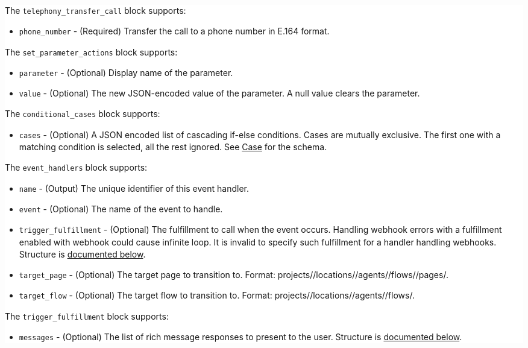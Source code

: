 <a name="nested_telephony_transfer_call"></a>The `telephony_transfer_call` block supports:

* `phone_number` -
  (Required)
  Transfer the call to a phone number in E.164 format.

<a name="nested_set_parameter_actions"></a>The `set_parameter_actions` block supports:

* `parameter` -
  (Optional)
  Display name of the parameter.

* `value` -
  (Optional)
  The new JSON-encoded value of the parameter. A null value clears the parameter.

<a name="nested_conditional_cases"></a>The `conditional_cases` block supports:

* `cases` -
  (Optional)
  A JSON encoded list of cascading if-else conditions. Cases are mutually exclusive. The first one with a matching condition is selected, all the rest ignored.
  See [Case](https://cloud.google.com/dialogflow/cx/docs/reference/rest/v3/Fulfillment#case) for the schema.

<a name="nested_event_handlers"></a>The `event_handlers` block supports:

* `name` -
  (Output)
  The unique identifier of this event handler.

* `event` -
  (Optional)
  The name of the event to handle.

* `trigger_fulfillment` -
  (Optional)
  The fulfillment to call when the event occurs. Handling webhook errors with a fulfillment enabled with webhook could cause infinite loop. It is invalid to specify such fulfillment for a handler handling webhooks.
  Structure is [documented below](#nested_trigger_fulfillment).

* `target_page` -
  (Optional)
  The target page to transition to.
  Format: projects/<Project ID>/locations/<Location ID>/agents/<Agent ID>/flows/<Flow ID>/pages/<Page ID>.

* `target_flow` -
  (Optional)
  The target flow to transition to.
  Format: projects/<Project ID>/locations/<Location ID>/agents/<Agent ID>/flows/<Flow ID>.


<a name="nested_trigger_fulfillment"></a>The `trigger_fulfillment` block supports:

* `messages` -
  (Optional)
  The list of rich message responses to present to the user.
  Structure is [documented below](#nested_messages).
